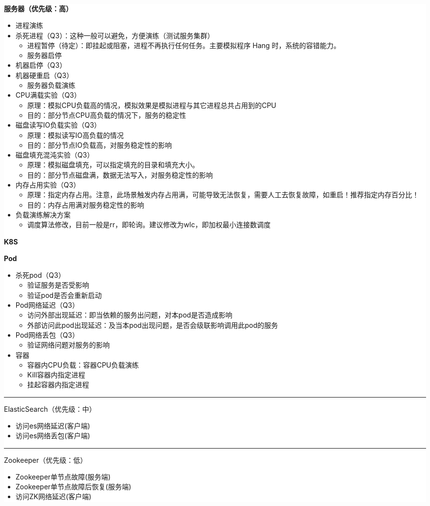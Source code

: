 **服务器（优先级：高）**

- 进程演练
- 杀死进程（Q3）：这种一般可以避免，方便演练（测试服务集群）
    - 进程暂停（待定）：即挂起或阻塞，进程不再执行任何任务。主要模拟程序 Hang 时，系统的容错能力。
    - 服务器启停
- 机器启停（Q3）
- 机器硬重启（Q3）
    - 服务器负载演练
- CPU满载实验（Q3）
    - 原理：模拟CPU负载高的情况，模拟效果是模拟进程与其它进程总共占用到的CPU
    - 目的：部分节点CPU高负载的情况下，服务的稳定性
- 磁盘读写IO负载实验（Q3）
    - 原理：模拟读写IO高负载的情况
    - 目的：部分节点IO负载高，对服务稳定性的影响
- 磁盘填充混沌实验（Q3）
    - 原理：模拟磁盘填充，可以指定填充的目录和填充大小。
    - 目的：部分节点磁盘满，数据无法写入，对服务稳定性的影响
- 内存占用实验（Q3）
    - 原理：指定内存占用。注意，此场景触发内存占用满，可能导致无法恢复，需要人工去恢复故障，如重启！推荐指定内存百分比！
    - 目的：内存占用满对服务稳定性的影响
- 负载演练解决方案
    - 调度算法修改，目前一般是rr，即轮询。建议修改为wlc，即加权最小连接数调度

**K8S**

**Pod**

- 杀死pod（Q3）
    - 验证服务是否受影响
    - 验证pod是否会重新启动
- Pod网络延迟（Q3）
    - 访问外部出现延迟：即当依赖的服务出问题，对本pod是否造成影响
    - 外部访问此pod出现延迟：及当本pod出现问题，是否会级联影响调用此pod的服务
- Pod网络丢包（Q3）
    - 验证网络问题对服务的影响
- 容器
    - 容器内CPU负载：容器CPU负载演练
    - Kill容器内指定进程
    - 挂起容器内指定进程

---------------------------------------------------------------------------------------------------------------------------------------------------------------

ElasticSearch（优先级：中）

- 访问es网络延迟(客户端)
- 访问es网络丢包(客户端)

---------------------------------------------------------------------------------------------------------------------------------------------------------------

Zookeeper（优先级：低）

- Zookeeper单节点故障(服务端)
- Zookeeper单节点故障后恢复(服务端)
- 访问ZK网络延迟(客户端)

